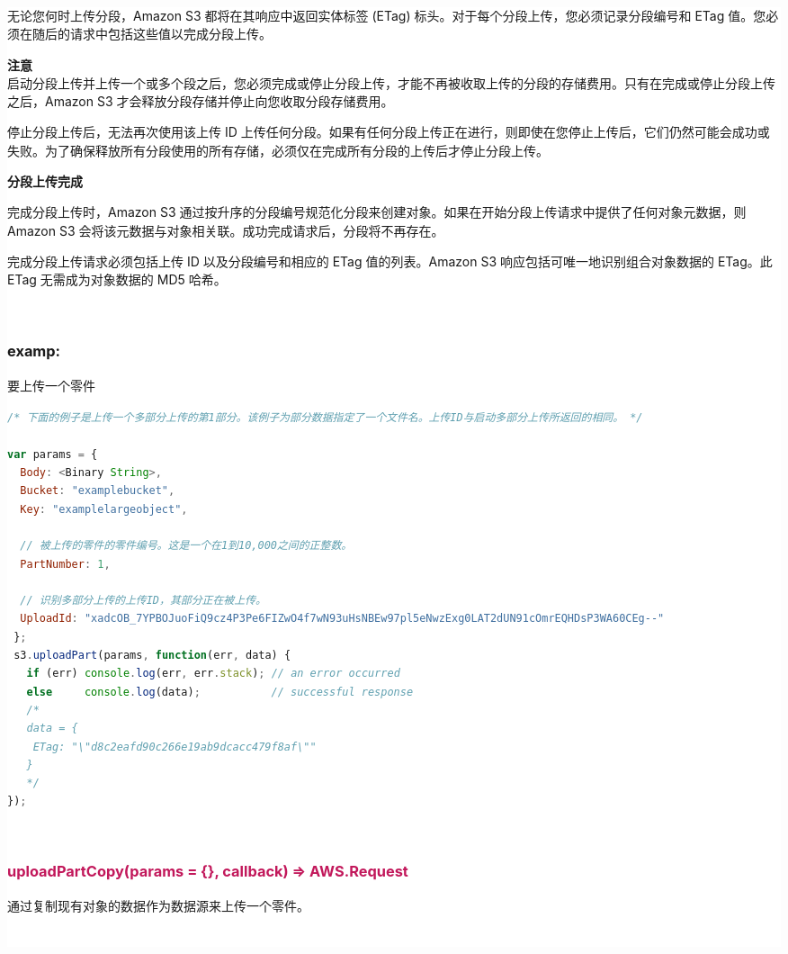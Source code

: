 无论您何时上传分段，Amazon S3 都将在其响应中返回实体标签 (ETag) 标头。对于每个分段上传，您必须记录分段编号和 ETag 值。您必须在随后的请求中包括这些值以完成分段上传。



**注意**  
启动分段上传并上传一个或多个段之后，您必须完成或停止分段上传，才能不再被收取上传的分段的存储费用。只有在完成或停止分段上传之后，Amazon S3 才会释放分段存储并停止向您收取分段存储费用。

停止分段上传后，无法再次使用该上传 ID 上传任何分段。如果有任何分段上传正在进行，则即使在您停止上传后，它们仍然可能会成功或失败。为了确保释放所有分段使用的所有存储，必须仅在完成所有分段的上传后才停止分段上传。



**分段上传完成**

完成分段上传时，Amazon S3 通过按升序的分段编号规范化分段来创建对象。如果在开始分段上传请求中提供了任何对象元数据，则 Amazon S3 会将该元数据与对象相关联。成功完成请求后，分段将不再存在。

完成分段上传请求必须包括上传 ID 以及分段编号和相应的 ETag 值的列表。Amazon S3 响应包括可唯一地识别组合对象数据的 ETag。此 ETag 无需成为对象数据的 MD5 哈希。

<br>

### **examp:**
要上传一个零件
```js
/* 下面的例子是上传一个多部分上传的第1部分。该例子为部分数据指定了一个文件名。上传ID与启动多部分上传所返回的相同。 */

var params = {
  Body: <Binary String>, 
  Bucket: "examplebucket", 
  Key: "examplelargeobject", 

  // 被上传的零件的零件编号。这是一个在1到10,000之间的正整数。
  PartNumber: 1, 

  // 识别多部分上传的上传ID，其部分正在被上传。
  UploadId: "xadcOB_7YPBOJuoFiQ9cz4P3Pe6FIZwO4f7wN93uHsNBEw97pl5eNwzExg0LAT2dUN91cOmrEQHDsP3WA60CEg--"
 };
 s3.uploadPart(params, function(err, data) {
   if (err) console.log(err, err.stack); // an error occurred
   else     console.log(data);           // successful response
   /*
   data = {
    ETag: "\"d8c2eafd90c266e19ab9dcacc479f8af\""
   }
   */
});
```

<br>

### **<font color="#C2185B">uploadPartCopy(params = {}, callback) ⇒ AWS.Request</font>**  
通过复制现有对象的数据作为数据源来上传一个零件。

<br>
